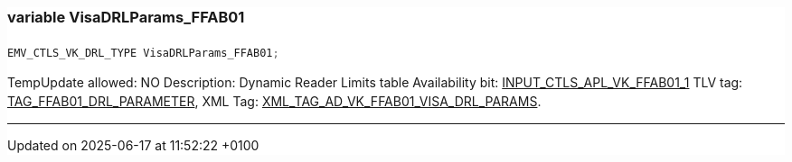 ### variable VisaDRLParams_FFAB01

```cpp
EMV_CTLS_VK_DRL_TYPE VisaDRLParams_FFAB01;
```

TempUpdate allowed: NO    Description: Dynamic Reader Limits table    Availability bit: [INPUT_CTLS_APL_VK_FFAB01_1]()   TLV tag: [TAG_FFAB01_DRL_PARAMETER](),    XML Tag: [XML_TAG_AD_VK_FFAB01_VISA_DRL_PARAMS](). 

-------------------------------

Updated on 2025-06-17 at 11:52:22 +0100